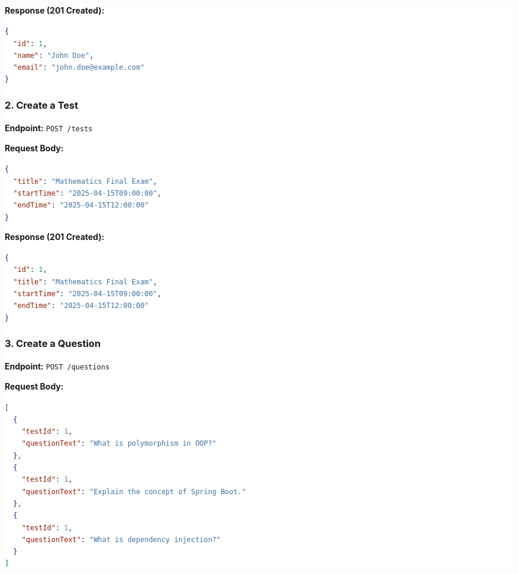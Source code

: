 **Response (201 Created):**
```json
{
  "id": 1,
  "name": "John Doe",
  "email": "john.doe@example.com"
}
```

### 2. Create a Test

**Endpoint:** `POST /tests`

**Request Body:**
```json
{
  "title": "Mathematics Final Exam",
  "startTime": "2025-04-15T09:00:00",
  "endTime": "2025-04-15T12:00:00"
}
```

**Response (201 Created):**
```json
{
  "id": 1,
  "title": "Mathematics Final Exam",
  "startTime": "2025-04-15T09:00:00",
  "endTime": "2025-04-15T12:00:00"
}
```

### 3. Create a Question

**Endpoint:** `POST /questions`

**Request Body:**
```json
[
  {
    "testId": 1,
    "questionText": "What is polymorphism in OOP?"
  },
  {
    "testId": 1,
    "questionText": "Explain the concept of Spring Boot."
  },
  {
    "testId": 1,
    "questionText": "What is dependency injection?"
  }
]

```
